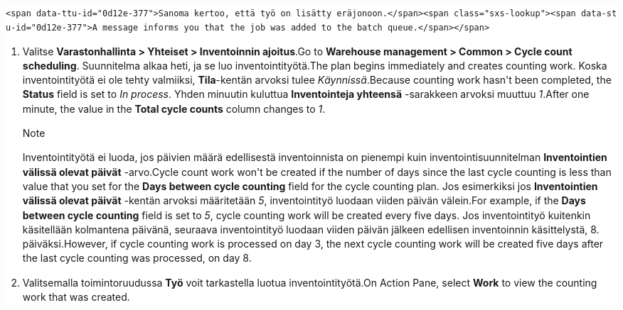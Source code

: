     <span data-ttu-id="0d12e-377">Sanoma kertoo, että työ on lisätty eräjonoon.</span><span class="sxs-lookup"><span data-stu-id="0d12e-377">A message informs you that the job was added to the batch queue.</span></span>

1. <span data-ttu-id="0d12e-378">Valitse **Varastonhallinta \> Yhteiset \> Inventoinnin ajoitus**.</span><span class="sxs-lookup"><span data-stu-id="0d12e-378">Go to **Warehouse management \> Common \> Cycle count scheduling**.</span></span> <span data-ttu-id="0d12e-379">Suunnitelma alkaa heti, ja se luo inventointityötä.</span><span class="sxs-lookup"><span data-stu-id="0d12e-379">The plan begins immediately and creates counting work.</span></span> <span data-ttu-id="0d12e-380">Koska inventointityötä ei ole tehty valmiiksi, **Tila**-kentän arvoksi tulee *Käynnissä*.</span><span class="sxs-lookup"><span data-stu-id="0d12e-380">Because counting work hasn't been completed, the **Status** field is set to *In process*.</span></span> <span data-ttu-id="0d12e-381">Yhden minuutin kuluttua **Inventointeja yhteensä** -sarakkeen arvoksi muuttuu *1*.</span><span class="sxs-lookup"><span data-stu-id="0d12e-381">After one minute, the value in the **Total cycle counts** column changes to *1*.</span></span>

    > [!NOTE]
    > <span data-ttu-id="0d12e-382">Inventointityötä ei luoda, jos päivien määrä edellisestä inventoinnista on pienempi kuin inventointisuunnitelman **Inventointien välissä olevat päivät** -arvo.</span><span class="sxs-lookup"><span data-stu-id="0d12e-382">Cycle count work won't be created if the number of days since the last cycle counting is less than value that you set for the **Days between cycle counting** field for the cycle counting plan.</span></span> <span data-ttu-id="0d12e-383">Jos esimerkiksi jos **Inventointien välissä olevat päivät** -kentän arvoksi määritetään *5*, inventointityö luodaan viiden päivän välein.</span><span class="sxs-lookup"><span data-stu-id="0d12e-383">For example, if the **Days between cycle counting** field is set to *5*, cycle counting work will be created every five days.</span></span> <span data-ttu-id="0d12e-384">Jos inventointityö kuitenkin käsitellään kolmantena päivänä, seuraava inventointityö luodaan viiden päivän jälkeen edellisen inventoinnin käsittelystä, 8. päiväksi.</span><span class="sxs-lookup"><span data-stu-id="0d12e-384">However, if cycle counting work is processed on day 3, the next cycle counting work will be created five days after the last cycle counting was processed, on day 8.</span></span>

1. <span data-ttu-id="0d12e-385">Valitsemalla toimintoruudussa **Työ** voit tarkastella luotua inventointityötä.</span><span class="sxs-lookup"><span data-stu-id="0d12e-385">On Action Pane, select **Work** to view the counting work that was created.</span></span>
